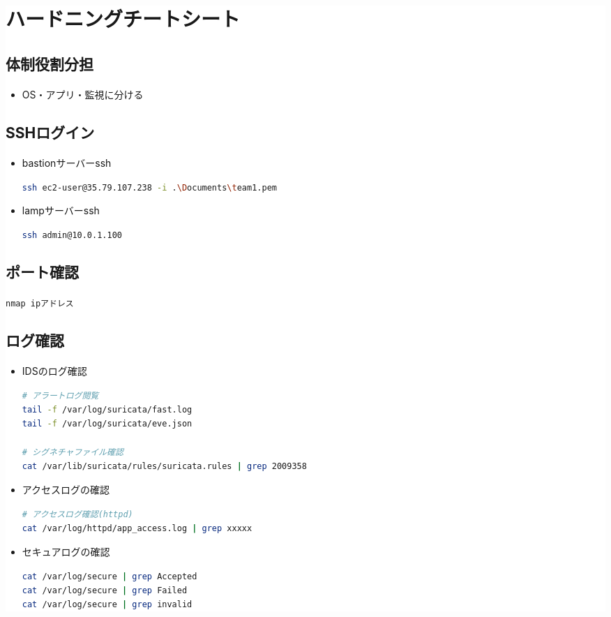 # ハードニングチートシート

## 体制役割分担

* OS・アプリ・監視に分ける

## SSHログイン

* bastionサーバーssh

  ```bash
  ssh ec2-user@35.79.107.238 -i .\Documents\team1.pem
  ```

* lampサーバーssh

  ```bash
  ssh admin@10.0.1.100
  ```

## ポート確認

```
nmap ipアドレス
```



## ログ確認

* IDSのログ確認

  ```bash
  # アラートログ閲覧
  tail -f /var/log/suricata/fast.log
  tail -f /var/log/suricata/eve.json
  
  # シグネチャファイル確認
  cat /var/lib/suricata/rules/suricata.rules | grep 2009358
  ```


* アクセスログの確認

  ```bash
  # アクセスログ確認(httpd)
  cat /var/log/httpd/app_access.log | grep xxxxx
  ```

* セキュアログの確認

  ```bash
  cat /var/log/secure | grep Accepted
  cat /var/log/secure | grep Failed
  cat /var/log/secure | grep invalid
  ```
